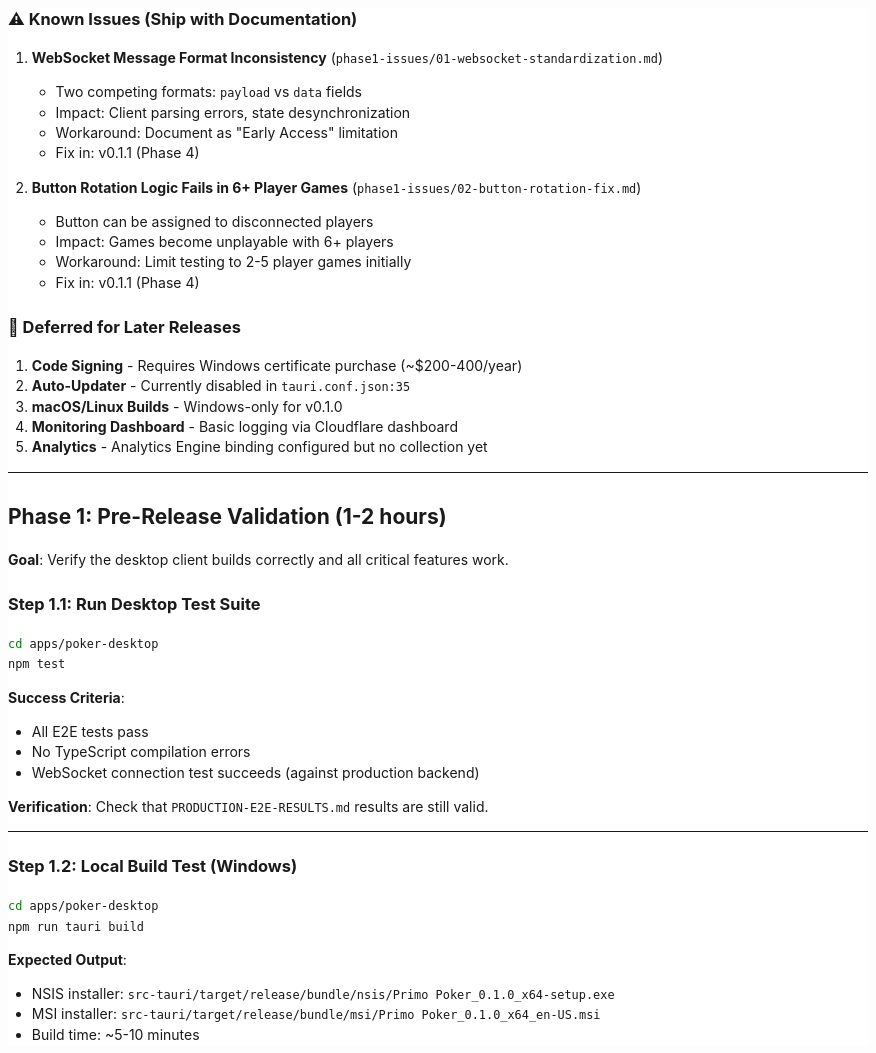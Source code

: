 ### ⚠️ Known Issues (Ship with Documentation)

1. **WebSocket Message Format Inconsistency** (`phase1-issues/01-websocket-standardization.md`)
   - Two competing formats: `payload` vs `data` fields
   - Impact: Client parsing errors, state desynchronization
   - Workaround: Document as "Early Access" limitation
   - Fix in: v0.1.1 (Phase 4)

2. **Button Rotation Logic Fails in 6+ Player Games** (`phase1-issues/02-button-rotation-fix.md`)
   - Button can be assigned to disconnected players
   - Impact: Games become unplayable with 6+ players
   - Workaround: Limit testing to 2-5 player games initially
   - Fix in: v0.1.1 (Phase 4)

### 🚧 Deferred for Later Releases

1. **Code Signing** - Requires Windows certificate purchase (~$200-400/year)
2. **Auto-Updater** - Currently disabled in `tauri.conf.json:35`
3. **macOS/Linux Builds** - Windows-only for v0.1.0
4. **Monitoring Dashboard** - Basic logging via Cloudflare dashboard
5. **Analytics** - Analytics Engine binding configured but no collection yet

---

## Phase 1: Pre-Release Validation (1-2 hours)

**Goal**: Verify the desktop client builds correctly and all critical features work.

### Step 1.1: Run Desktop Test Suite

```bash
cd apps/poker-desktop
npm test
```

**Success Criteria**:
- All E2E tests pass
- No TypeScript compilation errors
- WebSocket connection test succeeds (against production backend)

**Verification**: Check that `PRODUCTION-E2E-RESULTS.md` results are still valid.

---

### Step 1.2: Local Build Test (Windows)

```bash
cd apps/poker-desktop
npm run tauri build
```

**Expected Output**:
- NSIS installer: `src-tauri/target/release/bundle/nsis/Primo Poker_0.1.0_x64-setup.exe`
- MSI installer: `src-tauri/target/release/bundle/msi/Primo Poker_0.1.0_x64_en-US.msi`
- Build time: ~5-10 minutes
